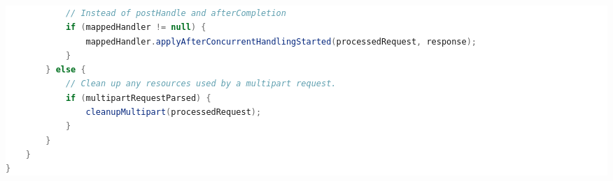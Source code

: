 ```java
            // Instead of postHandle and afterCompletion
            if (mappedHandler != null) {
                mappedHandler.applyAfterConcurrentHandlingStarted(processedRequest, response);
            }
        } else {
            // Clean up any resources used by a multipart request.
            if (multipartRequestParsed) {
                cleanupMultipart(processedRequest);
            }
        }
    }
}
```











